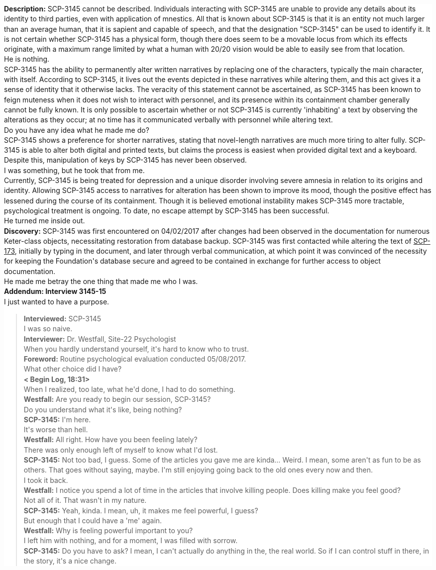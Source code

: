 **Description:** SCP-3145 cannot be described. Individuals interacting with SCP-3145 are unable to provide any details about its identity to third parties, even with application of mnestics. All that is known about SCP-3145 is that it is an entity not much larger than an average human, that it is sapient and capable of speech, and that the designation "SCP-3145" can be used to identify it. It is not certain whether SCP-3145 has a physical form, though there does seem to be a movable locus from which its effects originate, with a maximum range limited by what a human with 20/20 vision would be able to easily see from that location.  
He is nothing.  
SCP-3145 has the ability to permanently alter written narratives by replacing one of the characters, typically the main character, with itself. According to SCP-3145, it lives out the events depicted in these narratives while altering them, and this act gives it a sense of identity that it otherwise lacks. The veracity of this statement cannot be ascertained, as SCP-3145 has been known to feign muteness when it does not wish to interact with personnel, and its presence within its containment chamber generally cannot be fully known. It is only possible to ascertain whether or not SCP-3145 is currently 'inhabiting' a text by observing the alterations as they occur; at no time has it communicated verbally with personnel while altering text.  
Do you have any idea what he made me do?  
SCP-3145 shows a preference for shorter narratives, stating that novel-length narratives are much more tiring to alter fully. SCP-3145 is able to alter both digital and printed texts, but claims the process is easiest when provided digital text and a keyboard. Despite this, manipulation of keys by SCP-3145 has never been observed.  
I was something, but he took that from me.  
Currently, SCP-3145 is being treated for depression and a unique disorder involving severe amnesia in relation to its origins and identity. Allowing SCP-3145 access to narratives for alteration has been shown to improve its mood, though the positive effect has lessened during the course of its containment. Though it is believed emotional instability makes SCP-3145 more tractable, psychological treatment is ongoing. To date, no escape attempt by SCP-3145 has been successful.  
He turned me inside out.  
**Discovery:** SCP-3145 was first encountered on 04/02/2017 after changes had been observed in the documentation for numerous Keter-class objects, necessitating restoration from database backup. SCP-3145 was first contacted while altering the text of [SCP-173](/scp-173), initially by typing in the document, and later through verbal communication, at which point it was convinced of the necessity for keeping the Foundation's database secure and agreed to be contained in exchange for further access to object documentation.  
He made me betray the one thing that made me who I was.  
**Addendum: Interview 3145-15**  
I just wanted to have a purpose.
> **Interviewed:** SCP-3145  
>  I was so naive.  
>  **Interviewer:** Dr. Westfall, Site-22 Psychologist  
>  When you hardly understand yourself, it's hard to know who to trust.  
>  **Foreword:** Routine psychological evaluation conducted 05/08/2017.  
>  What other choice did I have?  
>  **< Begin Log, 18:31>**  
>  When I realized, too late, what he'd done, I had to do something.  
>  **Westfall:** Are you ready to begin our session, SCP-3145?  
>  Do you understand what it's like, being nothing?  
>  **SCP-3145:** I'm here.  
>  It's worse than hell.  
>  **Westfall:** All right. How have you been feeling lately?  
>  There was only enough left of myself to know what I'd lost.  
>  **SCP-3145:** Not too bad, I guess. Some of the articles you gave me are kinda… Weird. I mean, some aren't as fun to be as others. That goes without saying, maybe. I'm still enjoying going back to the old ones every now and then.  
>  I took it back.  
>  **Westfall:** I notice you spend a lot of time in the articles that involve killing people. Does killing make you feel good?  
>  Not all of it. That wasn't in my nature.  
>  **SCP-3145:** Yeah, kinda. I mean, uh, it makes me feel powerful, I guess?  
>  But enough that I could have a 'me' again.  
>  **Westfall:** Why is feeling powerful important to you?  
>  I left him with nothing, and for a moment, I was filled with sorrow.  
>  **SCP-3145:** Do you have to ask? I mean, I can't actually do anything in the, the real world. So if I can control stuff in there, in the story, it's a nice change.  